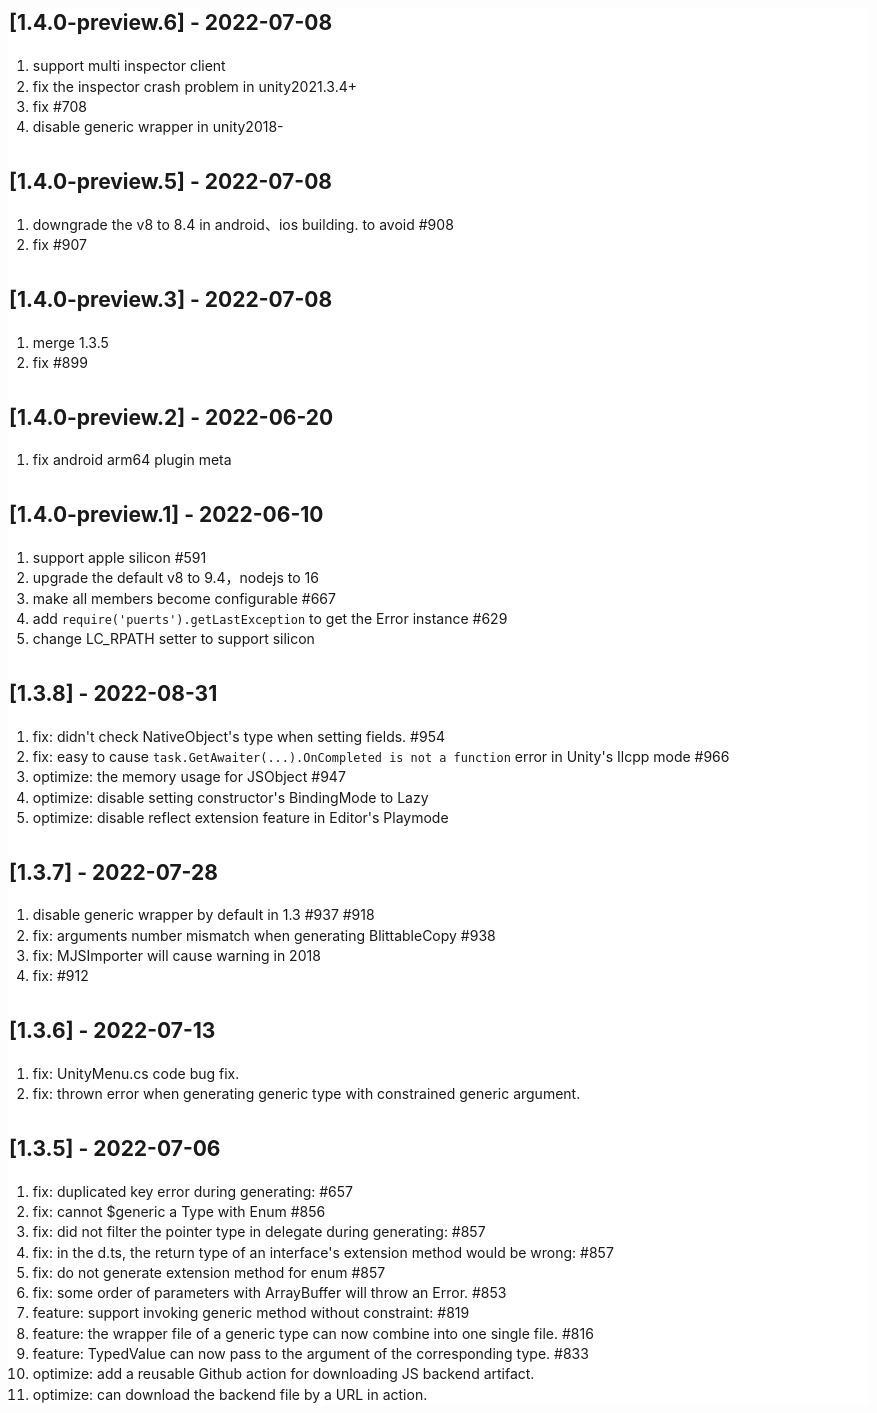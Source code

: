 ## [1.4.0-preview.6] - 2022-07-08
1. support multi inspector client 
2. fix the inspector crash problem in unity2021.3.4+
3. fix #708
4. disable generic wrapper in unity2018-

## [1.4.0-preview.5] - 2022-07-08
1. downgrade the v8 to 8.4 in android、ios building. to avoid #908
2. fix #907

## [1.4.0-preview.3] - 2022-07-08
1. merge 1.3.5 
2. fix #899

## [1.4.0-preview.2] - 2022-06-20
1. fix android arm64 plugin meta

## [1.4.0-preview.1] - 2022-06-10
1. support apple silicon #591
2. upgrade the default v8 to 9.4，nodejs to 16
3. make all members become configurable #667
4. add `require('puerts').getLastException` to get the Error instance #629
5. change LC_RPATH setter to support silicon

## [1.3.8] - 2022-08-31
1. fix: didn't check NativeObject's type when setting fields. #954
1. fix: easy to cause `task.GetAwaiter(...).OnCompleted is not a function` error in Unity's Ilcpp mode #966
2. optimize: the memory usage for JSObject #947
2. optimize: disable setting constructor's BindingMode to Lazy
2. optimize: disable reflect extension feature in Editor's Playmode

## [1.3.7] - 2022-07-28
1. disable generic wrapper by default in 1.3 #937 #918
2. fix: arguments number mismatch when generating BlittableCopy #938
3. fix: MJSImporter will cause warning in 2018
4. fix: #912

## [1.3.6] - 2022-07-13
1. fix: UnityMenu.cs code bug fix.
2. fix: thrown error when generating generic type with constrained generic argument.

## [1.3.5] - 2022-07-06
1. fix: duplicated key error during generating: #657
2. fix: cannot $generic a Type with Enum #856
3. fix: did not filter the pointer type in delegate during generating: #857
4. fix: in the d.ts, the return type of an interface's extension method would be wrong: #857
5. fix: do not generate extension method for enum #857
6. fix: some order of parameters with ArrayBuffer will throw an Error. #853
7. feature: support invoking generic method without constraint: #819
8. feature: the wrapper file of a generic type can now combine into one single file. #816
9. feature: TypedValue can now pass to the argument of the corresponding type. #833
10. optimize: add a reusable Github action for downloading JS backend artifact.
11. optimize: can download the backend file by a URL in action.
